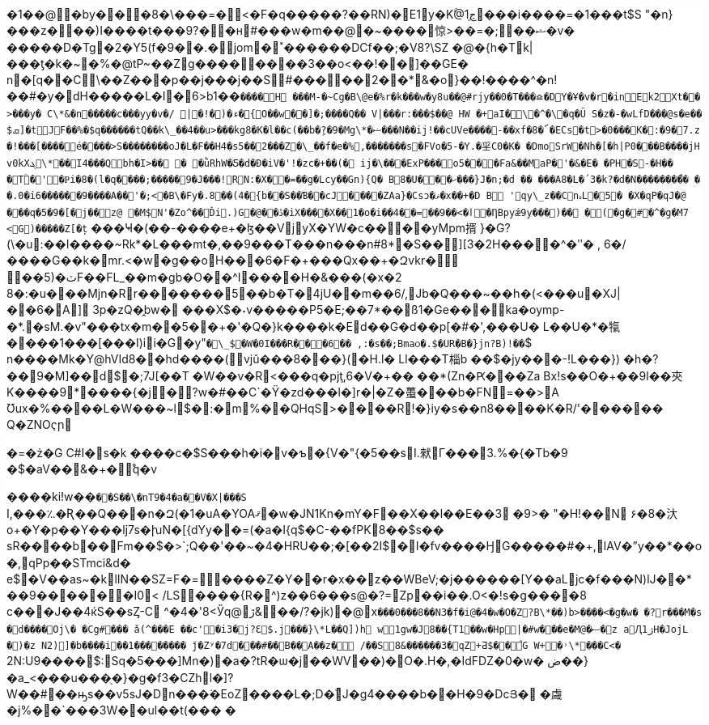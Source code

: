  �1��@�by���8�\���=�<�F�q�����?��RN)�E1y�Kۚ@1ڃ֤���i����=�1� ��t$S "�n}���z���)I����t���9?��ʜ#���w� m��@�~����惊>� �=�;��ޝ�v� �����D�Tg�2�Y5(f�9��.�jom�˟������DCf��;�V8?\SZ
�@�{h�Tk|���ƫ�k�~�%�@tP~��Z󽭉g��������3��o<��!��]��GE�
n�[q��C\��Z���p��j���j��S#�����2��\*&�o}��!����^�n!��#�y�dH�����L�I�6>b1��`����H ���M-�~Cg�B\@e�%r�k���w�y8u��@# rjy��0�T���⪮�DY�Ұ�v�r�inEk2Xt��>���y�
C\*&�n�����c���yy�v�/ |�!�)�ء�{O��w��]�;����Q�� V|���r:���$��@
HW �+aI�\�^�\�q�Ü S�z�-�wLfD���@s�e� �$ܩ]�tJF��%�$q������tQ��k\_��4��u>���kg8�K�l��c(��b�ި?�9�Mg\*�ޟ���N��ij!��cUVe����-��xf�8� ՜�ECs�t>�0���K�:�9�7.z�!���[����é����>S��������oJ�L�F��H4�s5��2���Z�\_��f�e� %,�������s�FVo�5-�Y.�㸒C0�K�  �DmoSrW�Nh�[�h|P0���B����jHv0kXܔ\*��I4���Qbh�I>�� � �ǜRhW�Ƽ� d�Ɖ�iV�'!�zc�+��(�
ij�\���ExP���o5��޽�Fa&��MaP�'�&�E� �PH�S-�H���Tؒ�'�Ҏi� 8�(l�q����;�����9�J���!RN:�X�҅�=��g�Lcy��Gn){Q�
B8�U���ހ���}J�n;�d ��
���A8�L�´3�k?�d�N����� ���֩� ��.0�i6������9����A��'�;<�B \�Fy�.8��(4�{b��S��Ɓ��cJ����ZAa}�Csͻ�ޥ�x��+�D
B 'qy\_z��CոہL�5� �X�qP�qJ�@���q�5�9�[�j��z@ �M$N'�Zo^�� Ďi.)G�@��ڐ�iX����X��1�o�i��4��=��9��<�ӏ֐�ȠBpyǽ9y���׭)��
�(�g�#�^�g�M7<G)�����Z[�ț` ���Ҹ�(��-����e+�ɮ��VjyX�YW�c����yMpm揟 }�G?(\�u:��I����~Rk\*�L���mt�,��9���T���n���n#8\*�S��][3�2H����^�ʺ�
,
6�/����G��k�mr.<�w�g��oH���6�F�+���Qx��+�Զvkr� ��5)�ٽF��FL\_��m�gb�O��^I����H� &���(�x�2 8 � :�u���Mjn�Rr�������5��b�T�4jU��m��6/,Jb�Q���~��հ�(<���u�XJ|��6�A]
3p�zQ�̭bw�
���X$�˕v�����P5�E;��7\*��ß1�Ge���ka�oymp-�\*.�sM.�v"���tx�m��5��+�'�Q�}k����k�Ed� �G�d��p[�#�',���U�
L��U�\*�犔����1���[���I)ii�G�y"`�\_$�W�0І���R���6� � ,:�s��;Bmaѻ�.$�UR�B�}jn?B)!��`$ n����Mk�Y@hVId8��hd����(vjŭ���8���}(׸�H.l� Ll���T椔b ��$�jy���-!L���}) �h�?��9�M]��d$�;7J[��T �W��v�R<���q�pjţ,6�V�+�� ��\*(Zn�Ԗ���Za Bx!s��O�+��9l��㚒K����9\*����{�j�?w�#��C`�Ϋ�zd���l�]r�|�Z�蠆���b�FN=��>A
Ʊux�%����L�W���~l$�:�m%��QHqS>����R!�}iy�s��n8����K�R/'������ Q�ZNOҁր
 
 �=�ż�G
C#I�s�k
����c�$S���h�i�v�ƅ�{V�"{�5��sI.猌Γ���3.%�{�Tb�9
�$�aV��&�+�̊q�v
 
 ����ki!w��`��S��\�nT9�4�a��V�X|���S`I,���؉�Ʀ��Q���n�Զ(�1�uA�YOAޤ�w�JN1Kn�mY�F��X��l��E��3
�9>� "�H!��N
۶�8�汏o+�Y�p��Y���ǉ7s�խN�[{dYy��=(�a�I{q$�C-��fPK8��$s�� sR����b��Fm��$�>`;Q��'��~�4�HRU��;�[��2I$�I�fv����ӇG�����#�+\,lAV�ˮy��\*��o�,qPp��STmci&d� e$�V��as~�klIN��SZ=F�=����Z�Y��r�x��z��WBeV;�j������[Y��aLjc�f���N)lJ��\*��9������I0< 
/LS����{R�^)z��6���s@�?=Zp��i��.O<�!s�ց����8
c���J��4ќS��sȤ-C
^�4�'8<Ӳq@ڙ&��/?�jk)�@x`���0���8��N3�f�i@�4�w�O�Z?B\*��)b >����<�g�w� �?r���M�s�d����Oj\� �Cg#���  ǎ(^���E ��c'�i3�j?Ɛ$.j���}\*L��Q])h
w1gw�J8��{T1��w�Hp |�#w���e�M@�ސ�z
aԮ1ژH�J ojL�)�z
N2)]� b����i��1��������
ǰ�Zʸ�7d���#��B��A��z�
/��S8&������3�qZ+Ƌ$��֩ G W+�˒\*���C<�`2N:U9����$:Sq�5���]Mn�)�a�?tR�ѡ�j��WV߼�� )�O�.H�,�IdFǱ�0�w�
ض��}�a\_<���u���֖�}�g�f3�CZhl�]?W��#��ԣs��v5sJ�Dn���͘�EoZ򅸞����L�;D�ۜJ�g4����b��H�9�DcՅ�
�䖗�j%��`���3W��ul��t(��� �
 